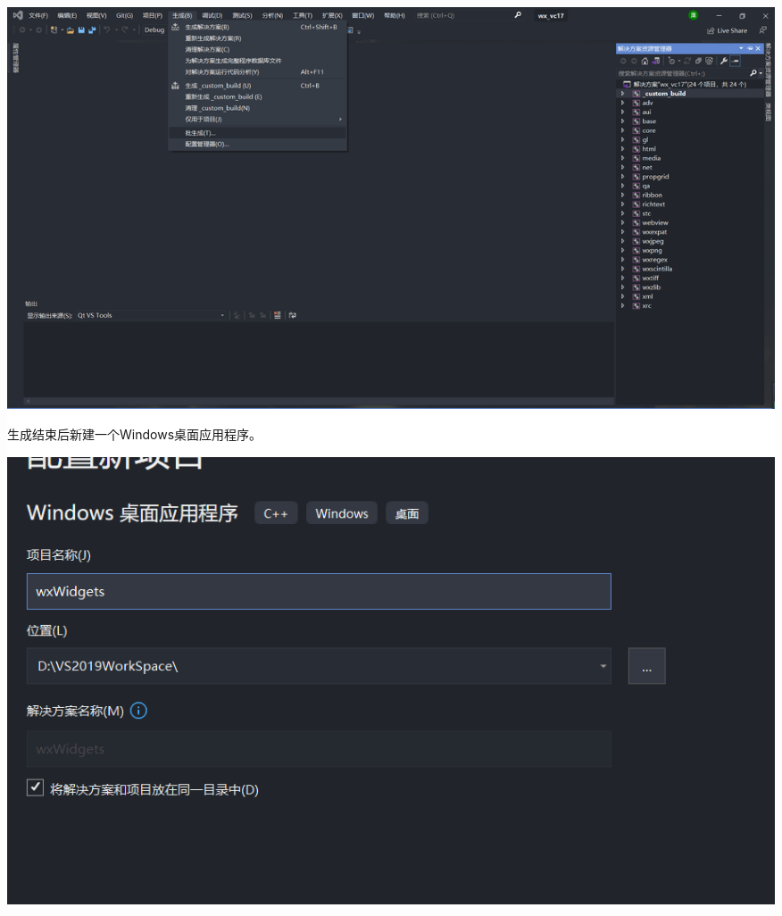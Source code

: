 ![image-20230411233926968](../img/wxWidgets/build2.png)

生成结束后新建一个Windows桌面应用程序。

![image-20230412001701450](../img/wxWidgets/programmer.png)
